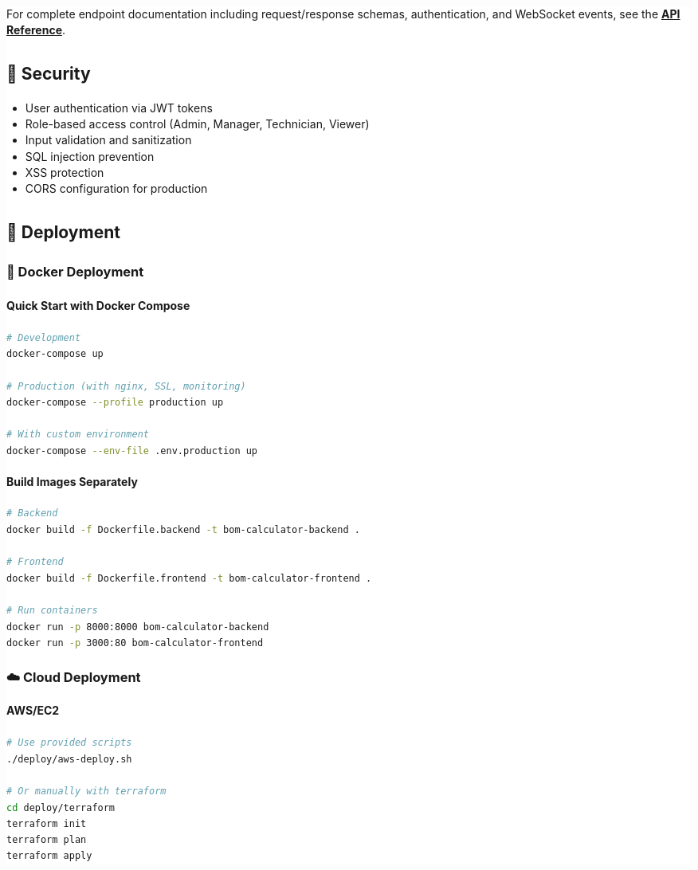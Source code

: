 For complete endpoint documentation including request/response schemas, authentication, and WebSocket events, see the **[API Reference](API_REFERENCE.md)**.

## 🔐 Security

- User authentication via JWT tokens
- Role-based access control (Admin, Manager, Technician, Viewer)
- Input validation and sanitization
- SQL injection prevention
- XSS protection
- CORS configuration for production

## 🚢 Deployment

### 🐳 Docker Deployment

#### Quick Start with Docker Compose
```bash
# Development
docker-compose up

# Production (with nginx, SSL, monitoring)
docker-compose --profile production up

# With custom environment
docker-compose --env-file .env.production up
```

#### Build Images Separately
```bash
# Backend
docker build -f Dockerfile.backend -t bom-calculator-backend .

# Frontend
docker build -f Dockerfile.frontend -t bom-calculator-frontend .

# Run containers
docker run -p 8000:8000 bom-calculator-backend
docker run -p 3000:80 bom-calculator-frontend
```

### ☁️ Cloud Deployment

#### AWS/EC2
```bash
# Use provided scripts
./deploy/aws-deploy.sh

# Or manually with terraform
cd deploy/terraform
terraform init
terraform plan
terraform apply
```
